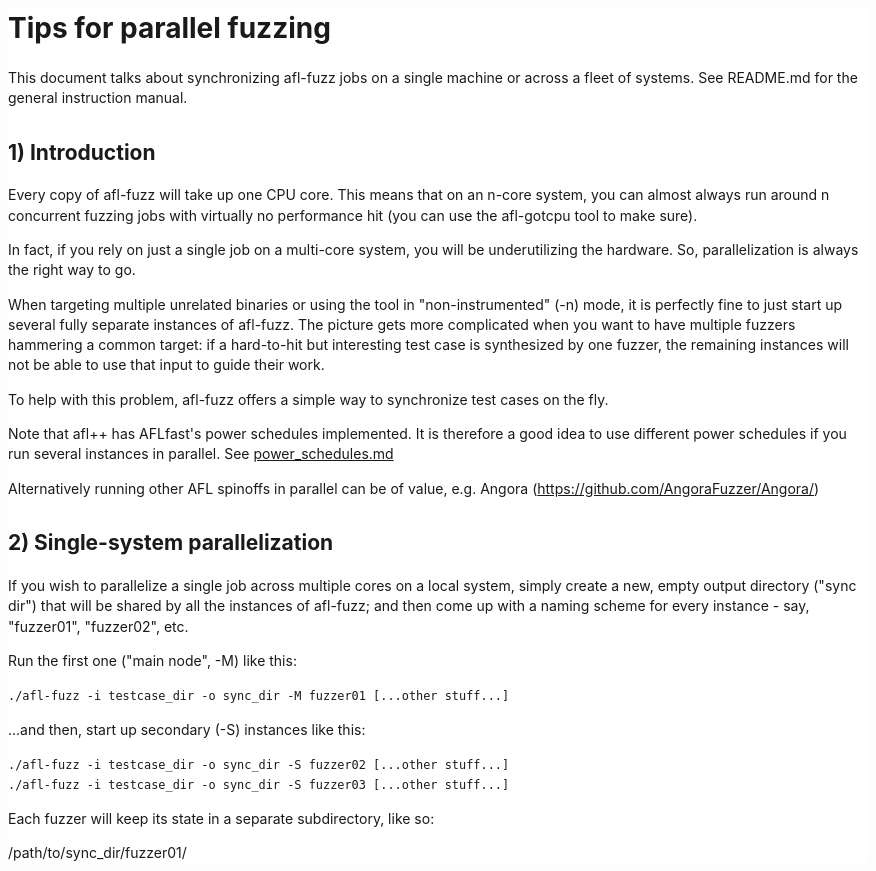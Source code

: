 # Tips for parallel fuzzing

  This document talks about synchronizing afl-fuzz jobs on a single machine
  or across a fleet of systems. See README.md for the general instruction manual.

## 1) Introduction

Every copy of afl-fuzz will take up one CPU core. This means that on an
n-core system, you can almost always run around n concurrent fuzzing jobs with
virtually no performance hit (you can use the afl-gotcpu tool to make sure).

In fact, if you rely on just a single job on a multi-core system, you will
be underutilizing the hardware. So, parallelization is always the right way to
go.

When targeting multiple unrelated binaries or using the tool in
"non-instrumented" (-n) mode, it is perfectly fine to just start up several
fully separate instances of afl-fuzz. The picture gets more complicated when
you want to have multiple fuzzers hammering a common target: if a hard-to-hit
but interesting test case is synthesized by one fuzzer, the remaining instances
will not be able to use that input to guide their work.

To help with this problem, afl-fuzz offers a simple way to synchronize test
cases on the fly.

Note that afl++ has AFLfast's power schedules implemented.
It is therefore a good idea to use different power schedules if you run
several instances in parallel. See [power_schedules.md](power_schedules.md)

Alternatively running other AFL spinoffs in parallel can be of value,
e.g. Angora (https://github.com/AngoraFuzzer/Angora/)

## 2) Single-system parallelization

If you wish to parallelize a single job across multiple cores on a local
system, simply create a new, empty output directory ("sync dir") that will be
shared by all the instances of afl-fuzz; and then come up with a naming scheme
for every instance - say, "fuzzer01", "fuzzer02", etc. 

Run the first one ("main node", -M) like this:

```
./afl-fuzz -i testcase_dir -o sync_dir -M fuzzer01 [...other stuff...]
```

...and then, start up secondary (-S) instances like this:

```
./afl-fuzz -i testcase_dir -o sync_dir -S fuzzer02 [...other stuff...]
./afl-fuzz -i testcase_dir -o sync_dir -S fuzzer03 [...other stuff...]
```

Each fuzzer will keep its state in a separate subdirectory, like so:

  /path/to/sync_dir/fuzzer01/
